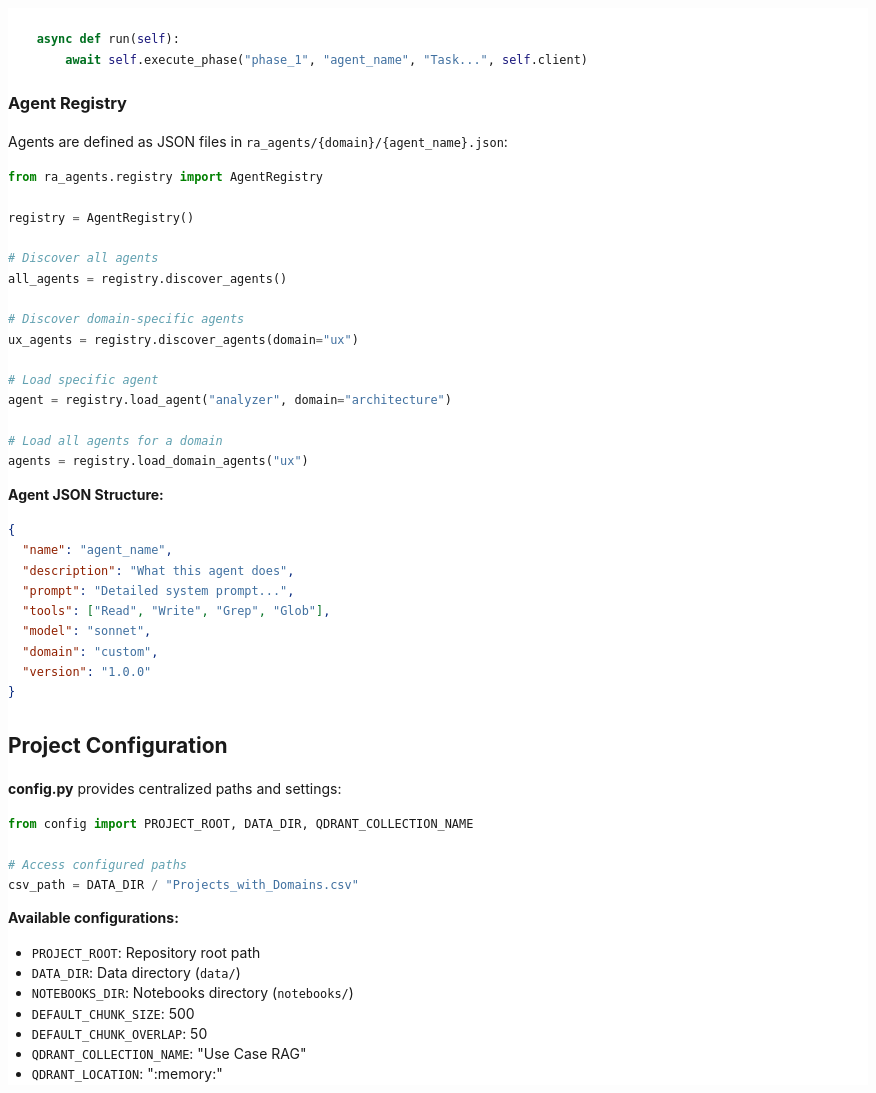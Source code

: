 ```python

    async def run(self):
        await self.execute_phase("phase_1", "agent_name", "Task...", self.client)
```

### Agent Registry

Agents are defined as JSON files in `ra_agents/{domain}/{agent_name}.json`:

```python
from ra_agents.registry import AgentRegistry

registry = AgentRegistry()

# Discover all agents
all_agents = registry.discover_agents()

# Discover domain-specific agents
ux_agents = registry.discover_agents(domain="ux")

# Load specific agent
agent = registry.load_agent("analyzer", domain="architecture")

# Load all agents for a domain
agents = registry.load_domain_agents("ux")
```

**Agent JSON Structure:**
```json
{
  "name": "agent_name",
  "description": "What this agent does",
  "prompt": "Detailed system prompt...",
  "tools": ["Read", "Write", "Grep", "Glob"],
  "model": "sonnet",
  "domain": "custom",
  "version": "1.0.0"
}
```

## Project Configuration

**config.py** provides centralized paths and settings:

```python
from config import PROJECT_ROOT, DATA_DIR, QDRANT_COLLECTION_NAME

# Access configured paths
csv_path = DATA_DIR / "Projects_with_Domains.csv"
```

**Available configurations:**
- `PROJECT_ROOT`: Repository root path
- `DATA_DIR`: Data directory (`data/`)
- `NOTEBOOKS_DIR`: Notebooks directory (`notebooks/`)
- `DEFAULT_CHUNK_SIZE`: 500
- `DEFAULT_CHUNK_OVERLAP`: 50
- `QDRANT_COLLECTION_NAME`: "Use Case RAG"
- `QDRANT_LOCATION`: ":memory:"
